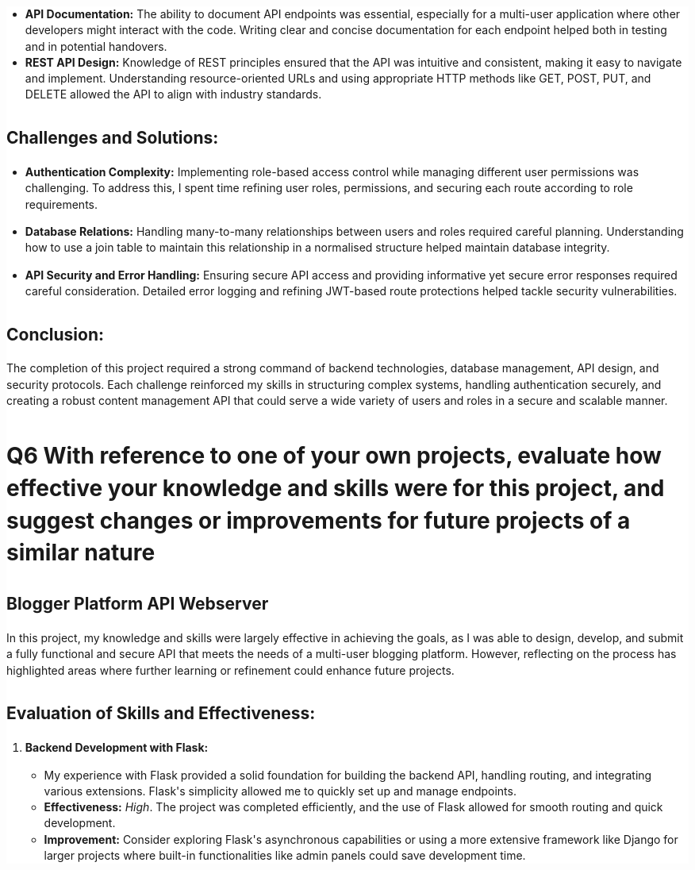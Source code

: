 * **API Documentation:** The ability to document API endpoints was essential, especially for a multi-user application where other developers might interact with the code. Writing clear and concise documentation for each endpoint helped both in testing and in potential handovers.  
* **REST API Design:** Knowledge of REST principles ensured that the API was intuitive and consistent, making it easy to navigate and implement.  Understanding resource-oriented URLs and using appropriate HTTP methods like GET, POST, PUT, and DELETE allowed the API to align with industry standards.  

## Challenges and Solutions:  

* **Authentication Complexity:** Implementing role-based access control while managing different user permissions was challenging.  To address this, I spent time refining user roles, permissions, and securing each route according to role requirements.  

* **Database Relations:** Handling many-to-many relationships between users and roles required careful planning.  Understanding how to use a join table to maintain this relationship in a normalised structure helped maintain database integrity.  

* **API Security and Error Handling:** Ensuring secure API access and providing informative yet secure error responses required careful consideration.  Detailed error logging and refining JWT-based route protections helped tackle security vulnerabilities.  

## Conclusion:  

The completion of this project required a strong command of backend technologies, database management, API design, and security protocols. Each challenge reinforced my skills in structuring complex systems, handling authentication securely, and creating a robust content management API that could serve a wide variety of users and roles in a secure and scalable manner.


# Q6	With reference to one of your own projects, evaluate how effective your knowledge and skills were for this project, and suggest changes or improvements for future projects of a similar nature

## Blogger Platform API Webserver 

In this project, my knowledge and skills were largely effective in achieving the goals, as I was able to design, develop, and submit a fully functional and secure API that meets the needs of a multi-user blogging platform. However, reflecting on the process has highlighted areas where further learning or refinement could enhance future projects.  

## Evaluation of Skills and Effectiveness:  

1. **Backend Development with Flask:**  

    - My experience with Flask provided a solid foundation for building the backend API, handling routing, and integrating various extensions.  Flask's simplicity allowed me to quickly set up and manage endpoints.  
    - **Effectiveness:** *High*.  The project was completed efficiently, and the use of Flask allowed for smooth routing and quick development.  
    - **Improvement:** Consider exploring Flask's asynchronous capabilities or using a more extensive framework like Django for larger projects where built-in functionalities like admin panels could save development time.  
